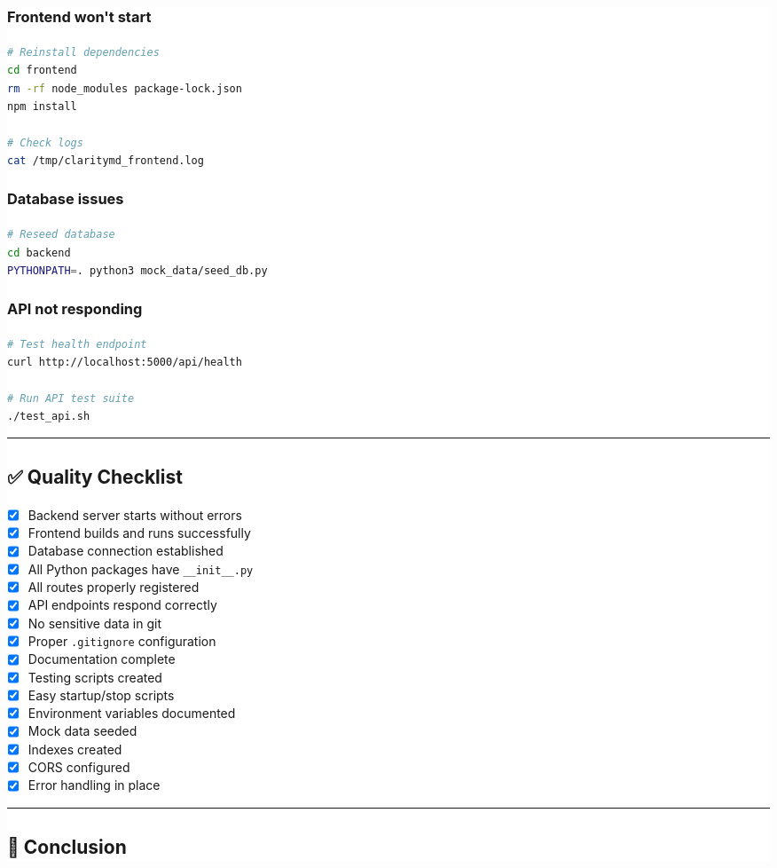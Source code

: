### Frontend won't start
```bash
# Reinstall dependencies
cd frontend
rm -rf node_modules package-lock.json
npm install

# Check logs
cat /tmp/claritymd_frontend.log
```

### Database issues
```bash
# Reseed database
cd backend
PYTHONPATH=. python3 mock_data/seed_db.py
```

### API not responding
```bash
# Test health endpoint
curl http://localhost:5000/api/health

# Run API test suite
./test_api.sh
```

---

## ✅ Quality Checklist

- [x] Backend server starts without errors
- [x] Frontend builds and runs successfully
- [x] Database connection established
- [x] All Python packages have `__init__.py`
- [x] All routes properly registered
- [x] API endpoints respond correctly
- [x] No sensitive data in git
- [x] Proper `.gitignore` configuration
- [x] Documentation complete
- [x] Testing scripts created
- [x] Easy startup/stop scripts
- [x] Environment variables documented
- [x] Mock data seeded
- [x] Indexes created
- [x] CORS configured
- [x] Error handling in place

---

## 🎉 Conclusion
